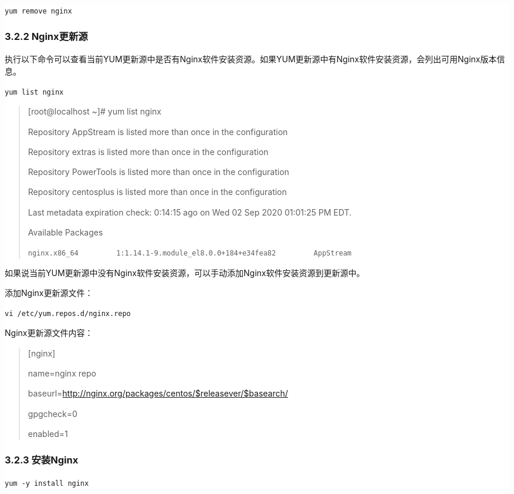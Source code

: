 ```shell
yum remove nginx
```



### 3.2.2 Nginx更新源

执行以下命令可以查看当前YUM更新源中是否有Nginx软件安装资源。如果YUM更新源中有Nginx软件安装资源，会列出可用Nginx版本信息。

```shell
yum list nginx
```

> [root@localhost ~]# yum list nginx
>
> Repository AppStream is listed more than once in the configuration
>
> Repository extras is listed more than once in the configuration
>
> Repository PowerTools is listed more than once in the configuration
>
> Repository centosplus is listed more than once in the configuration
>
> Last metadata expiration check: 0:14:15 ago on Wed 02 Sep 2020 01:01:25 PM EDT.
>
> Available Packages
>
> `nginx.x86_64         1:1.14.1-9.module_el8.0.0+184+e34fea82         AppStream`

如果说当前YUM更新源中没有Nginx软件安装资源，可以手动添加Nginx软件安装资源到更新源中。

添加Nginx更新源文件：

```shell
vi /etc/yum.repos.d/nginx.repo
```

Nginx更新源文件内容：

> [nginx]
>
> name=nginx repo
>
> baseurl=http://nginx.org/packages/centos/$releasever/$basearch/
>
> gpgcheck=0
>
> enabled=1



### 3.2.3 安装Nginx



```shell
yum -y install nginx
```
